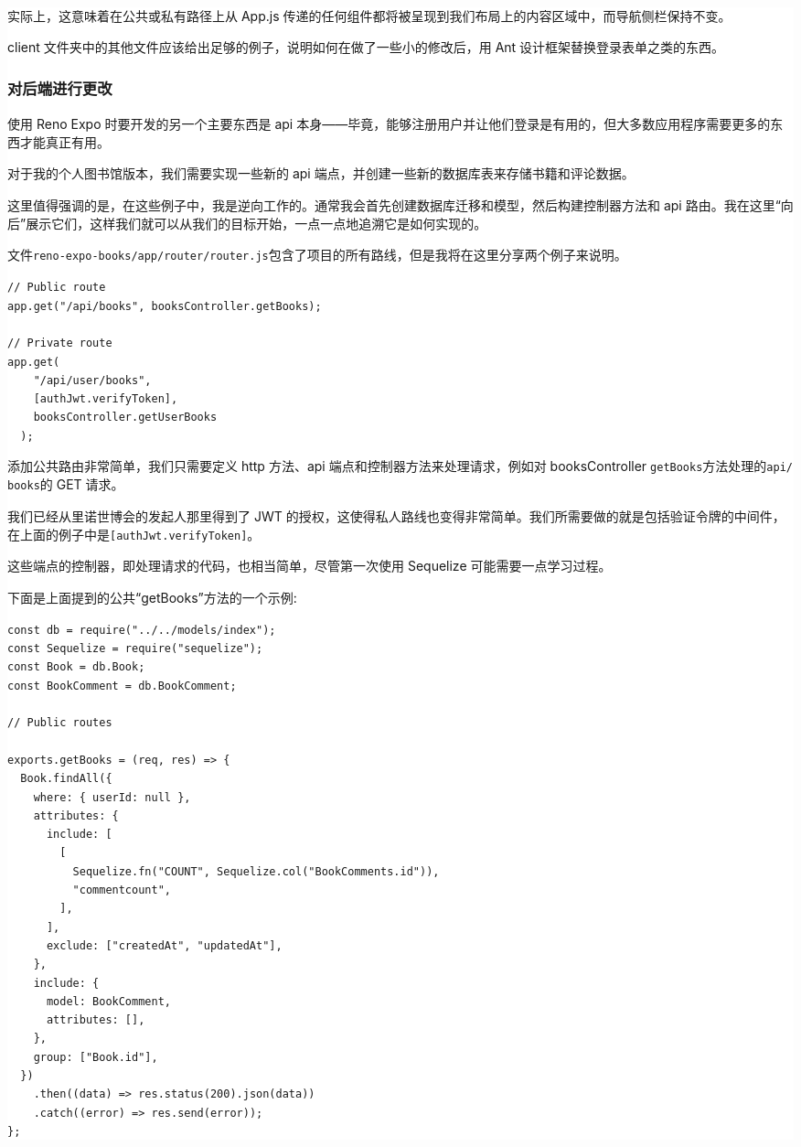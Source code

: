 实际上，这意味着在公共或私有路径上从 App.js 传递的任何组件都将被呈现到我们布局上的内容区域中，而导航侧栏保持不变。

client 文件夹中的其他文件应该给出足够的例子，说明如何在做了一些小的修改后，用 Ant 设计框架替换登录表单之类的东西。

### 对后端进行更改

使用 Reno Expo 时要开发的另一个主要东西是 api 本身——毕竟，能够注册用户并让他们登录是有用的，但大多数应用程序需要更多的东西才能真正有用。

对于我的个人图书馆版本，我们需要实现一些新的 api 端点，并创建一些新的数据库表来存储书籍和评论数据。

这里值得强调的是，在这些例子中，我是逆向工作的。通常我会首先创建数据库迁移和模型，然后构建控制器方法和 api 路由。我在这里“向后”展示它们，这样我们就可以从我们的目标开始，一点一点地追溯它是如何实现的。

文件`reno-expo-books/app/router/router.js`包含了项目的所有路线，但是我将在这里分享两个例子来说明。

```
// Public route
app.get("/api/books", booksController.getBooks);

// Private route
app.get(
    "/api/user/books",
    [authJwt.verifyToken],
    booksController.getUserBooks
  ); 
```

添加公共路由非常简单，我们只需要定义 http 方法、api 端点和控制器方法来处理请求，例如对 booksController `getBooks`方法处理的`api/books`的 GET 请求。

我们已经从里诺世博会的发起人那里得到了 JWT 的授权，这使得私人路线也变得非常简单。我们所需要做的就是包括验证令牌的中间件，在上面的例子中是`[authJwt.verifyToken]`。

这些端点的控制器，即处理请求的代码，也相当简单，尽管第一次使用 Sequelize 可能需要一点学习过程。

下面是上面提到的公共“getBooks”方法的一个示例:

```
const db = require("../../models/index");
const Sequelize = require("sequelize");
const Book = db.Book;
const BookComment = db.BookComment;

// Public routes

exports.getBooks = (req, res) => {
  Book.findAll({
    where: { userId: null },
    attributes: {
      include: [
        [
          Sequelize.fn("COUNT", Sequelize.col("BookComments.id")),
          "commentcount",
        ],
      ],
      exclude: ["createdAt", "updatedAt"],
    },
    include: {
      model: BookComment,
      attributes: [],
    },
    group: ["Book.id"],
  })
    .then((data) => res.status(200).json(data))
    .catch((error) => res.send(error));
}; 
```
